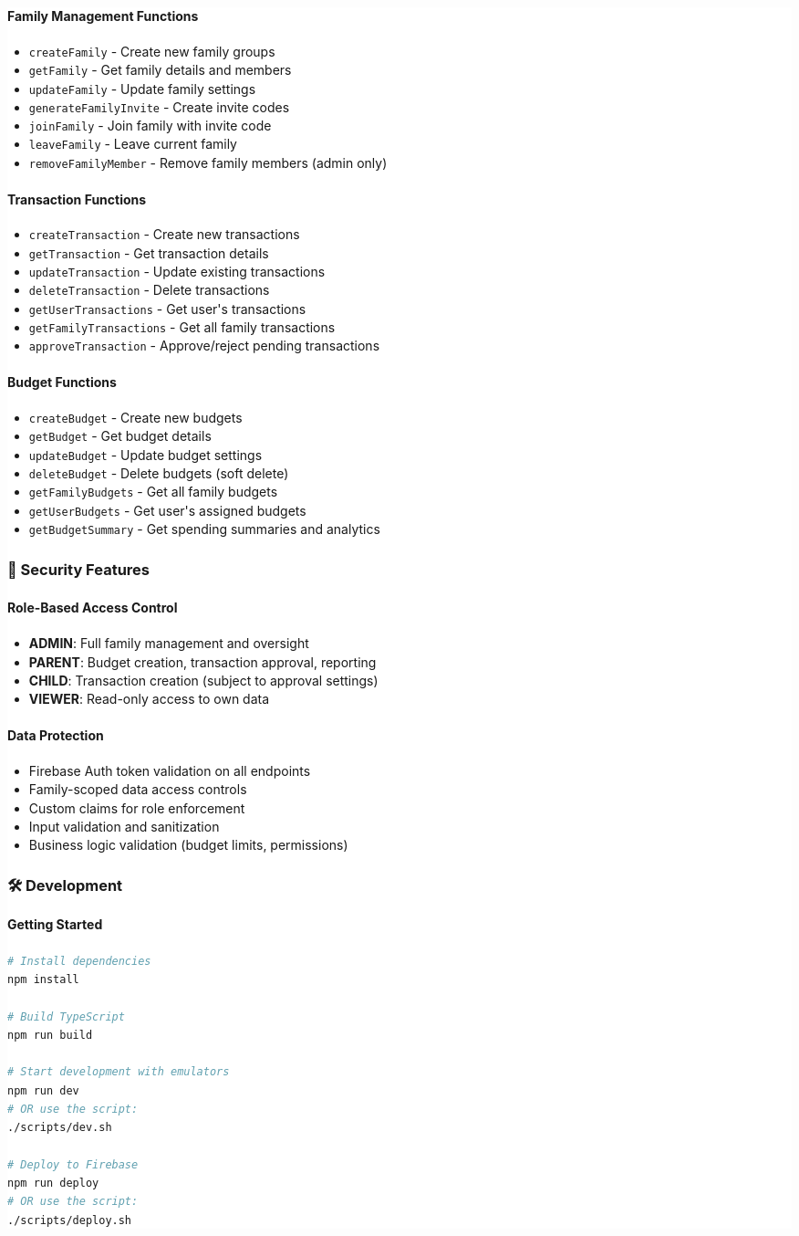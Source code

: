 #### Family Management Functions
- `createFamily` - Create new family groups
- `getFamily` - Get family details and members
- `updateFamily` - Update family settings
- `generateFamilyInvite` - Create invite codes
- `joinFamily` - Join family with invite code
- `leaveFamily` - Leave current family
- `removeFamilyMember` - Remove family members (admin only)

#### Transaction Functions
- `createTransaction` - Create new transactions
- `getTransaction` - Get transaction details
- `updateTransaction` - Update existing transactions
- `deleteTransaction` - Delete transactions
- `getUserTransactions` - Get user's transactions
- `getFamilyTransactions` - Get all family transactions
- `approveTransaction` - Approve/reject pending transactions

#### Budget Functions
- `createBudget` - Create new budgets
- `getBudget` - Get budget details
- `updateBudget` - Update budget settings
- `deleteBudget` - Delete budgets (soft delete)
- `getFamilyBudgets` - Get all family budgets
- `getUserBudgets` - Get user's assigned budgets
- `getBudgetSummary` - Get spending summaries and analytics

### 🔐 Security Features

#### Role-Based Access Control
- **ADMIN**: Full family management and oversight
- **PARENT**: Budget creation, transaction approval, reporting
- **CHILD**: Transaction creation (subject to approval settings)
- **VIEWER**: Read-only access to own data

#### Data Protection
- Firebase Auth token validation on all endpoints
- Family-scoped data access controls
- Custom claims for role enforcement
- Input validation and sanitization
- Business logic validation (budget limits, permissions)

### 🛠️ Development

#### Getting Started
```bash
# Install dependencies
npm install

# Build TypeScript
npm run build

# Start development with emulators
npm run dev
# OR use the script:
./scripts/dev.sh

# Deploy to Firebase
npm run deploy
# OR use the script:
./scripts/deploy.sh
```
